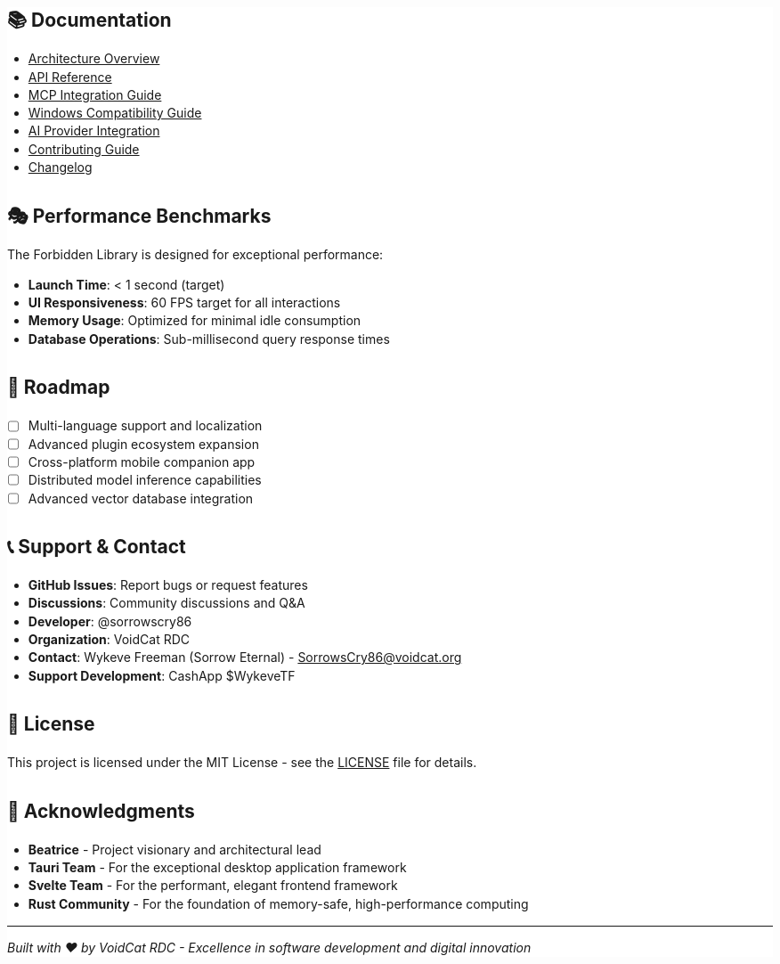 ## 📚 Documentation

- [Architecture Overview](./docs/architecture.md)
- [API Reference](./docs/api.md)  
- [MCP Integration Guide](./docs/mcp-integration.md)
- [Windows Compatibility Guide](./docs/WINDOWS_COMPATIBILITY.md)
- [AI Provider Integration](./docs/AI_PROVIDERS.md)
- [Contributing Guide](./CONTRIBUTING.md)
- [Changelog](./CHANGELOG.md)

## 🎭 Performance Benchmarks

The Forbidden Library is designed for exceptional performance:

- **Launch Time**: < 1 second (target)
- **UI Responsiveness**: 60 FPS target for all interactions
- **Memory Usage**: Optimized for minimal idle consumption
- **Database Operations**: Sub-millisecond query response times

## 🔮 Roadmap

- [ ] Multi-language support and localization
- [ ] Advanced plugin ecosystem expansion
- [ ] Cross-platform mobile companion app
- [ ] Distributed model inference capabilities
- [ ] Advanced vector database integration

## 📞 Support & Contact

- **GitHub Issues**: Report bugs or request features
- **Discussions**: Community discussions and Q&A  
- **Developer**: @sorrowscry86
- **Organization**: VoidCat RDC
- **Contact**: Wykeve Freeman (Sorrow Eternal) - SorrowsCry86@voidcat.org
- **Support Development**: CashApp $WykeveTF

## 📄 License

This project is licensed under the MIT License - see the [LICENSE](LICENSE) file for details.

## 🙏 Acknowledgments

- **Beatrice** - Project visionary and architectural lead
- **Tauri Team** - For the exceptional desktop application framework
- **Svelte Team** - For the performant, elegant frontend framework  
- **Rust Community** - For the foundation of memory-safe, high-performance computing

---

*Built with ❤️ by VoidCat RDC - Excellence in software development and digital innovation*
